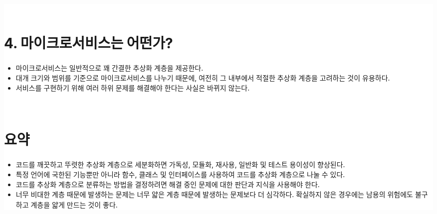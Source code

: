 </br>

# 4. 마이크로서비스는 어떤가?
- 마이크로서비스는 일반적으로 꽤 간결한 추상화 계층을 제공한다.
- 대개 크기와 범위를 기준으로 마이크로서비스를 나누기 때문에, 여전히 그 내부에서 적절한 추상화 계층을 고려하는 것이 유용하다.
- 서비스를 구현하기 위해 여러 하위 문제를 해결해야 한다는 사실은 바뀌지 않는다.

</br>

# 요약
- 코드를 깨끗하고 뚜렷한 추상화 계층으로 세분화하면 가독성, 모듈화, 재사용, 일반화 및 테스트 용이성이 향상된다.
- 특정 언어에 국한된 기능뿐만 아니라 함수, 클래스 및 인터페이스를 사용하여 코드를 추상화 계층으로 나눌 수 있다.
- 코드를 추상화 계층으로 분류하는 방법을 결정하려면 해결 중인 문제에 대한 판단과 지식을 사용해야 한다.
- 너무 비대한 계층 때문에 발생하는 문제는 너무 얇은 계층 때문에 발생하는 문제보다 더 심각하다. 확실하지 않은 경우에는 남용의 위험에도 불구하고 계층을 얇게 만드는 것이 좋다.
